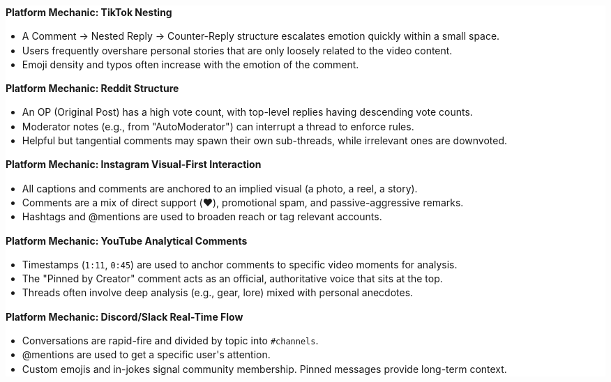 **Platform Mechanic: TikTok Nesting**

* A Comment → Nested Reply → Counter-Reply structure escalates emotion quickly within a small space.  
* Users frequently overshare personal stories that are only loosely related to the video content.  
* Emoji density and typos often increase with the emotion of the comment.

**Platform Mechanic: Reddit Structure**

* An OP (Original Post) has a high vote count, with top-level replies having descending vote counts.  
* Moderator notes (e.g., from "AutoModerator") can interrupt a thread to enforce rules.  
* Helpful but tangential comments may spawn their own sub-threads, while irrelevant ones are downvoted.

**Platform Mechanic: Instagram Visual-First Interaction**

* All captions and comments are anchored to an implied visual (a photo, a reel, a story).  
* Comments are a mix of direct support (❤️), promotional spam, and passive-aggressive remarks.  
* Hashtags and @mentions are used to broaden reach or tag relevant accounts.

**Platform Mechanic: YouTube Analytical Comments**

* Timestamps (`1:11`, `0:45`) are used to anchor comments to specific video moments for analysis.  
* The "Pinned by Creator" comment acts as an official, authoritative voice that sits at the top.  
* Threads often involve deep analysis (e.g., gear, lore) mixed with personal anecdotes.

**Platform Mechanic: Discord/Slack Real-Time Flow**

* Conversations are rapid-fire and divided by topic into `#channels`.  
* @mentions are used to get a specific user's attention.  
* Custom emojis and in-jokes signal community membership. Pinned messages provide long-term context.


